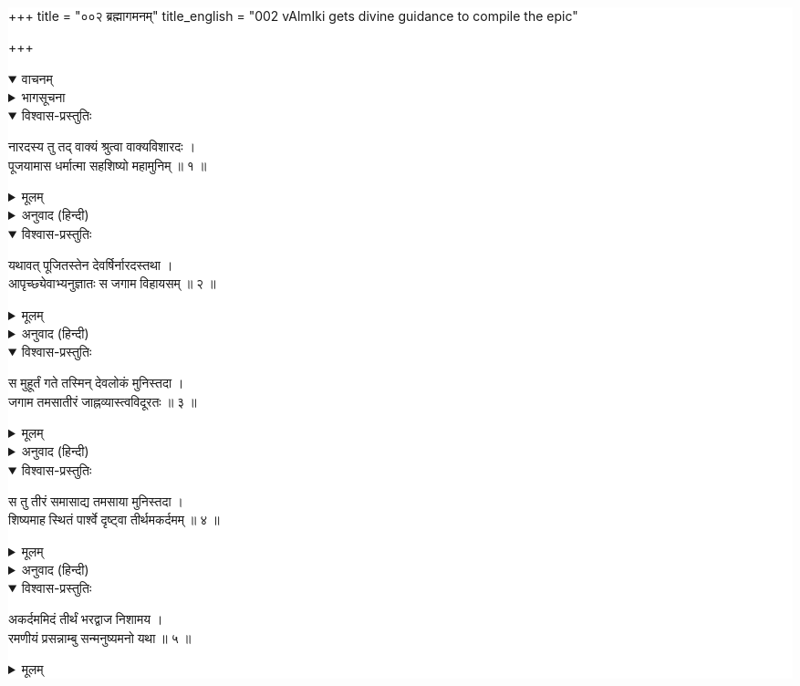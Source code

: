 +++
title = "००२ ब्रह्मागमनम्"
title_english = "002 vAlmIki gets divine guidance to compile the epic"

+++
<details open><summary>वाचनम्</summary>
<div caption="श्रीराम-हरिसीताराममूर्ति-घनपाठिभ्यां वचनम्" class="audioEmbed" src="https://archive.org/download/Ramayana-recitation-Sriram-harisItArAmamUrti-Ghanapaati-v2/Kanda_1/Kanda_1_BK-002-Brahma_Aagamanam.mp3"></div>
</details>

<details><summary>भागसूचना</summary></details>

<details open><summary>विश्वास-प्रस्तुतिः</summary>

नारदस्य तु तद् वाक्यं श्रुत्वा वाक्यविशारदः ।  
पूजयामास धर्मात्मा सहशिष्यो महामुनिम् ॥ १ ॥
</details>

<details><summary>मूलम्</summary></details>

<details><summary>अनुवाद (हिन्दी)</summary></details>

<details open><summary>विश्वास-प्रस्तुतिः</summary>

यथावत् पूजितस्तेन देवर्षिर्नारदस्तथा ।  
आपृच्छ्येवाभ्यनुज्ञातः स जगाम विहायसम् ॥ २ ॥
</details>

<details><summary>मूलम्</summary></details>

<details><summary>अनुवाद (हिन्दी)</summary></details>

<details open><summary>विश्वास-प्रस्तुतिः</summary>

स मुहूर्तं गते तस्मिन् देवलोकं मुनिस्तदा ।  
जगाम तमसातीरं जाह्नव्यास्त्वविदूरतः ॥ ३ ॥
</details>

<details><summary>मूलम्</summary></details>

<details><summary>अनुवाद (हिन्दी)</summary></details>

<details open><summary>विश्वास-प्रस्तुतिः</summary>

स तु तीरं समासाद्य तमसाया मुनिस्तदा ।  
शिष्यमाह स्थितं पार्श्वे दृष्ट्वा तीर्थमकर्दमम् ॥ ४ ॥
</details>

<details><summary>मूलम्</summary></details>

<details><summary>अनुवाद (हिन्दी)</summary></details>

<details open><summary>विश्वास-प्रस्तुतिः</summary>

अकर्दममिदं तीर्थं भरद्वाज निशामय ।  
रमणीयं प्रसन्नाम्बु सन्मनुष्यमनो यथा ॥ ५ ॥
</details>

<details><summary>मूलम्</summary></details>
